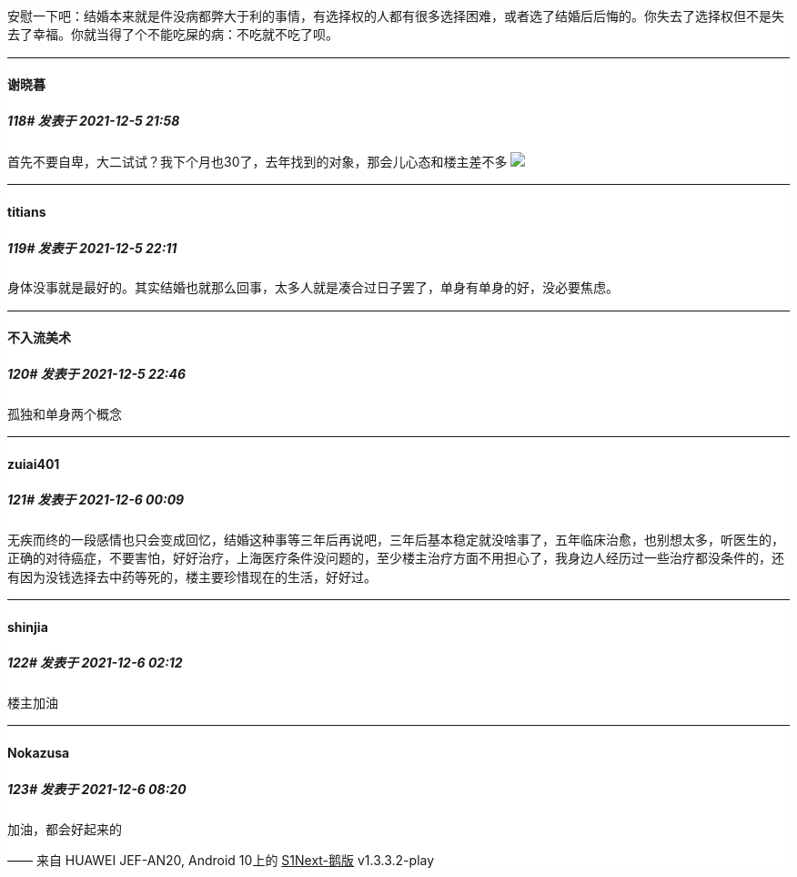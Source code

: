 安慰一下吧：结婚本来就是件没病都弊大于利的事情，有选择权的人都有很多选择困难，或者选了结婚后后悔的。你失去了选择权但不是失去了幸福。你就当得了个不能吃屎的病：不吃就不吃了呗。

*****

####  谢晓暮  
##### 118#       发表于 2021-12-5 21:58

首先不要自卑，大二试试？我下个月也30了，去年找到的对象，那会儿心态和楼主差不多
<img src="https://static.saraba1st.com/image/smiley/face2017/074.png" referrerpolicy="no-referrer">



*****

####  titians  
##### 119#       发表于 2021-12-5 22:11

身体没事就是最好的。其实结婚也就那么回事，太多人就是凑合过日子罢了，单身有单身的好，没必要焦虑。



*****

####  不入流美术  
##### 120#       发表于 2021-12-5 22:46

孤独和单身两个概念



*****

####  zuiai401  
##### 121#       发表于 2021-12-6 00:09

无疾而终的一段感情也只会变成回忆，结婚这种事等三年后再说吧，三年后基本稳定就没啥事了，五年临床治愈，也别想太多，听医生的，正确的对待癌症，不要害怕，好好治疗，上海医疗条件没问题的，至少楼主治疗方面不用担心了，我身边人经历过一些治疗都没条件的，还有因为没钱选择去中药等死的，楼主要珍惜现在的生活，好好过。



*****

####  shinjia  
##### 122#       发表于 2021-12-6 02:12

楼主加油



*****

####  Nokazusa  
##### 123#       发表于 2021-12-6 08:20

加油，都会好起来的

—— 来自 HUAWEI JEF-AN20, Android 10上的 [S1Next-鹅版](https://github.com/ykrank/S1-Next/releases) v1.3.3.2-play
